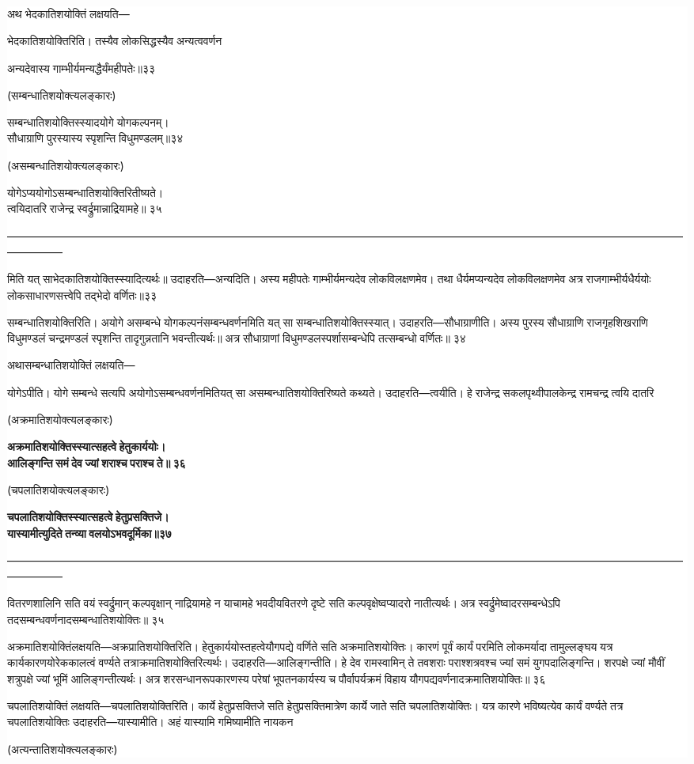  अथ भेदकातिशयोक्तिं लक्षयति—

 भेदकातिशयोक्तिरिति। तस्यैव लोकसिद्धस्यैव अन्यत्ववर्णन



अन्यदेवास्य गाम्भीर्यमन्यद्धैर्यंमहीपतेः॥३३

(सम्बन्धातिशयोक्त्यलङ्कारः)

सम्बन्धातिशयोक्तिस्स्यादयोगे योगकल्पनम्।  
सौधाग्राणि पुरस्यास्य स्पृशन्ति विधुमण्डलम्॥३४

(असम्बन्धातिशयोक्त्यलङ्कारः)

योगेऽप्ययोगोऽसम्बन्धातिशयोक्तिरितीष्यते।  
त्वयिदातरि राजेन्द्र स्वर्द्रुमान्नाद्रियामहे॥ ३५

——————————————————————————————————————————————————————————————————

मिति यत् साभेदकातिशयोक्तिस्स्यादित्यर्थः॥ उदाहरति—अन्यदिति। अस्य महीपतेः गाम्भीर्यमन्यदेव लोकविलक्षणमेव। तथा धैर्यमप्यन्यदेव लोकविलक्षणमेव अत्र राजगाम्भीर्यधैर्ययोः लोकसाधारणसत्त्वेपि तद्भेदो वर्णितः॥३३

 सम्बन्धातिशयोक्तिरिति। अयोगे असम्बन्धे योगकल्पनंसम्बन्धवर्णनमिति यत् सा सम्बन्धातिशयोक्तिस्स्यात्। उदाहरति—सौधाग्राणीति। अस्य पुरस्य सौधाग्राणि राजगृहशिखराणि विधुमण्डलं चन्द्रमण्डलं स्पृशन्ति तादृगुन्नतानि भवन्तीत्यर्थः॥ अत्र सौधाग्राणां विधुमण्डलस्पर्शासम्बन्धेपि तत्सम्बन्धो वर्णितः॥ ३४

 अथासम्बन्धातिशयोक्तिं लक्षयति—

 योगेऽपीति। योगे सम्बन्धे सत्यपि अयोगोऽसम्बन्धवर्णनमितियत् सा असम्बन्धातिशयोक्तिरिष्यते कथ्यते। उदाहरति—त्वयीति। हे राजेन्द्र सकलपृथ्वीपालकेन्द्र रामचन्द्र त्वयि दातरि



(अक्रमातिशयोक्त्यलङ्कारः)

**अक्रमातिशयोक्तिस्स्यात्सहत्वे हेतुकार्ययोः।  
आलिङ्गन्ति समं देव ज्यां शराश्च पराश्च ते॥ ३६**

(चपलातिशयोक्त्यलङ्कारः)

**चपलातिशयोक्तिस्स्यात्सहत्वे हेतुप्रसक्तिजे।  
यास्यामीत्युदिते तन्व्या वलयोऽभवदूर्मिका॥३७**

——————————————————————————————————————————————————————————————————

वितरणशालिनि सति वयं स्वर्द्रुमान् कल्पवृक्षान् नाद्रियामहे न याचामहे भवदीयवितरणे दृष्टे सति कल्पवृक्षेष्वप्यादरो नातीत्यर्थः। अत्र स्वर्द्रुमेष्वादरसम्बन्धेऽपि तदसम्बन्धवर्णनादसम्बन्धातिशयोक्तिः॥ ३५

 अक्रमातिशयोक्तिंलक्षयति—अक्रप्रातिशयोक्तिरिति। हेतुकार्ययोस्तहत्वेयौगपद्ये वर्णिते सति अक्रमातिशयोक्तिः। कारणं पूर्वं कार्यं परमिति लोकमर्यादा तामुल्लङ्घय यत्र कार्यकारणयोरेककालत्वं वर्ण्यते तत्राक्रमातिशयोक्तिरित्यर्थः। उदाहरति—आलिङ्गन्तीति। हे देव रामस्वामिन् ते तवशराः पराश्शत्रवश्च ज्यां समं युगपदालिङ्गन्ति। शरपक्षे ज्यां मौवीं शत्रुपक्षे ज्यां भूमिं आलिङ्गन्तीत्यर्थः। अत्र शरसन्धानरूपकारणस्य परेषां भूपतनकार्यस्य च पौर्वापर्यक्रमं विहाय यौगपद्यवर्णनादक्रमातिशयोक्तिः॥ ३६

 चपलातिशयोक्तिं लक्षयति—चपलातिशयोक्तिरिति। कार्ये हेतुप्रसक्तिजे सति हेतुप्रसक्तिमात्रेण कार्ये जाते सति चपलातिशयोक्तिः। यत्र कारणे भविष्यत्येव कार्यं वर्ण्यते तत्र चपलातिशयोक्तिः उदाहरति—यास्यामीति। अहं यास्यामि गमिष्यामीति नायकन



(अत्यन्तातिशयोक्त्यलङ्कारः)
